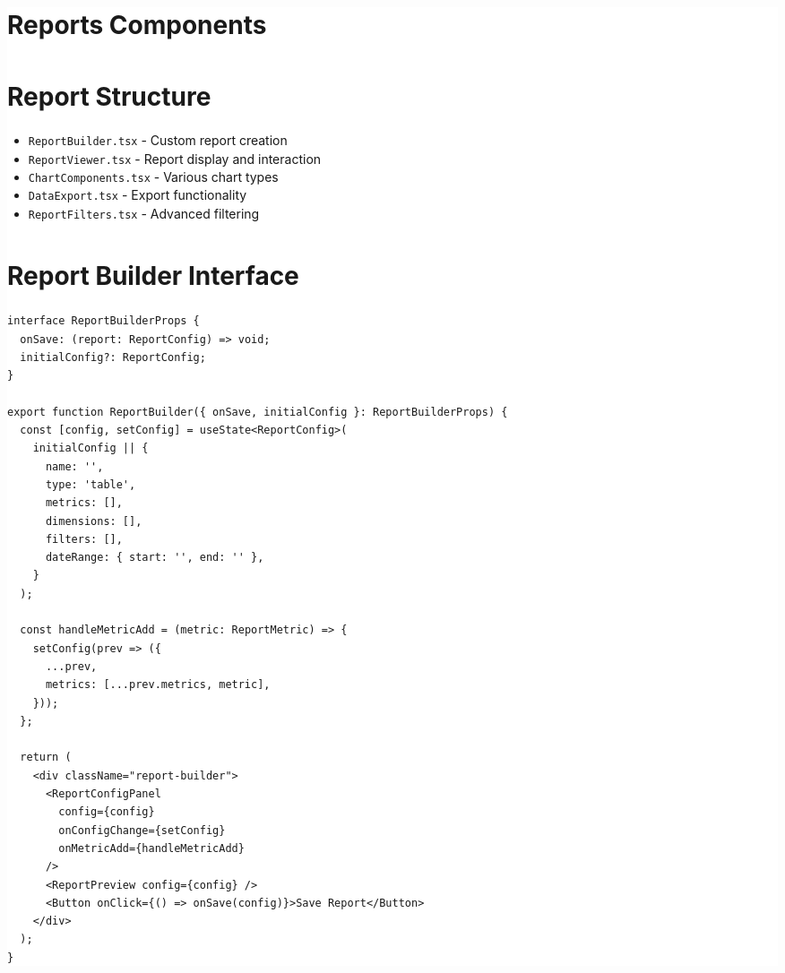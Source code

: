 # Reports Components

# Report Structure
- `ReportBuilder.tsx` - Custom report creation
- `ReportViewer.tsx` - Report display and interaction
- `ChartComponents.tsx` - Various chart types
- `DataExport.tsx` - Export functionality
- `ReportFilters.tsx` - Advanced filtering

# Report Builder Interface
```tsx
interface ReportBuilderProps {
  onSave: (report: ReportConfig) => void;
  initialConfig?: ReportConfig;
}

export function ReportBuilder({ onSave, initialConfig }: ReportBuilderProps) {
  const [config, setConfig] = useState<ReportConfig>(
    initialConfig || {
      name: '',
      type: 'table',
      metrics: [],
      dimensions: [],
      filters: [],
      dateRange: { start: '', end: '' },
    }
  );
  
  const handleMetricAdd = (metric: ReportMetric) => {
    setConfig(prev => ({
      ...prev,
      metrics: [...prev.metrics, metric],
    }));
  };
  
  return (
    <div className="report-builder">
      <ReportConfigPanel
        config={config}
        onConfigChange={setConfig}
        onMetricAdd={handleMetricAdd}
      />
      <ReportPreview config={config} />
      <Button onClick={() => onSave(config)}>Save Report</Button>
    </div>
  );
}
```
